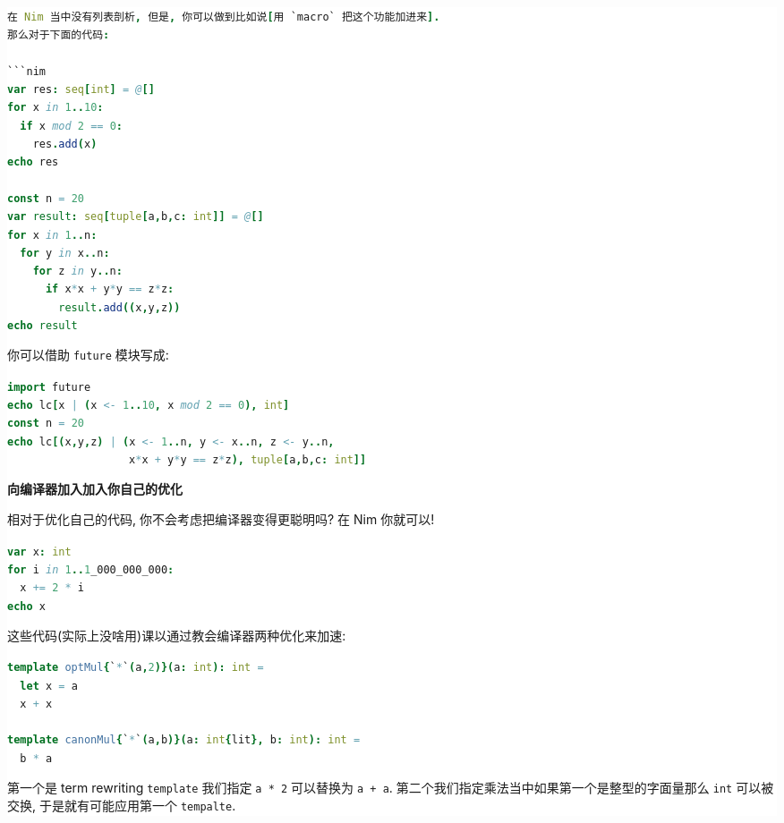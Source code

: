 ```nim
在 Nim 当中没有列表剖析, 但是, 你可以做到比如说[用 `macro` 把这个功能加进来].
那么对于下面的代码:

```nim
var res: seq[int] = @[]
for x in 1..10:
  if x mod 2 == 0:
    res.add(x)
echo res

const n = 20
var result: seq[tuple[a,b,c: int]] = @[]
for x in 1..n:
  for y in x..n:
    for z in y..n:
      if x*x + y*y == z*z:
        result.add((x,y,z))
echo result
```

你可以借助 `future` 模块写成:

```nim
import future
echo lc[x | (x <- 1..10, x mod 2 == 0), int]
const n = 20
echo lc[(x,y,z) | (x <- 1..n, y <- x..n, z <- y..n,
                   x*x + y*y == z*z), tuple[a,b,c: int]]

```

**向编译器加入加入你自己的优化**

相对于优化自己的代码, 你不会考虑把编译器变得更聪明吗? 在 Nim 你就可以!

```nim
var x: int
for i in 1..1_000_000_000:
  x += 2 * i
echo x
```

这些代码(实际上没啥用)课以通过教会编译器两种优化来加速:

```nim
template optMul{`*`(a,2)}(a: int): int =
  let x = a
  x + x

template canonMul{`*`(a,b)}(a: int{lit}, b: int): int =
  b * a
```

第一个是 term rewriting `template` 我们指定 `a * 2` 可以替换为 `a + a`.
第二个我们指定乘法当中如果第一个是整型的字面量那么 `int` 可以被交换, 于是就有可能应用第一个 `tempalte`.
